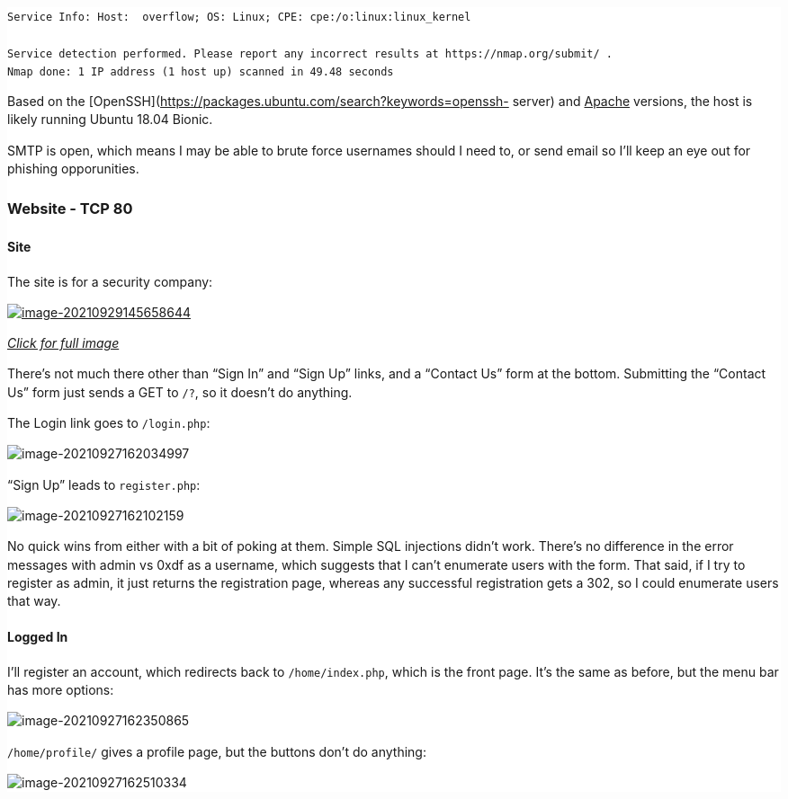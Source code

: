     Service Info: Host:  overflow; OS: Linux; CPE: cpe:/o:linux:linux_kernel
    
    Service detection performed. Please report any incorrect results at https://nmap.org/submit/ .
    Nmap done: 1 IP address (1 host up) scanned in 49.48 seconds
    

Based on the [OpenSSH](https://packages.ubuntu.com/search?keywords=openssh-
server) and [Apache](https://packages.ubuntu.com/search?keywords=apache2)
versions, the host is likely running Ubuntu 18.04 Bionic.

SMTP is open, which means I may be able to brute force usernames should I need
to, or send email so I’ll keep an eye out for phishing opporunities.

### Website - TCP 80

#### Site

The site is for a security company:

[
![image-20210929145658644](https://0xdfimages.gitlab.io/img/image-20210929145658644.png)
](https://0xdfimages.gitlab.io/img/image-20210929145658644.png)

[_Click for full
image_](https://0xdfimages.gitlab.io/img/image-20210929145658644.png)

There’s not much there other than “Sign In” and “Sign Up” links, and a
“Contact Us” form at the bottom. Submitting the “Contact Us” form just sends a
GET to `/?`, so it doesn’t do anything.

The Login link goes to `/login.php`:

![image-20210927162034997](https://0xdfimages.gitlab.io/img/image-20210927162034997.png)

“Sign Up” leads to `register.php`:

![image-20210927162102159](https://0xdfimages.gitlab.io/img/image-20210927162102159.png)

No quick wins from either with a bit of poking at them. Simple SQL injections
didn’t work. There’s no difference in the error messages with admin vs 0xdf as
a username, which suggests that I can’t enumerate users with the form. That
said, if I try to register as admin, it just returns the registration page,
whereas any successful registration gets a 302, so I could enumerate users
that way.

#### Logged In

I’ll register an account, which redirects back to `/home/index.php`, which is
the front page. It’s the same as before, but the menu bar has more options:

![image-20210927162350865](https://0xdfimages.gitlab.io/img/image-20210927162350865.png)

`/home/profile/` gives a profile page, but the buttons don’t do anything:

![image-20210927162510334](https://0xdfimages.gitlab.io/img/image-20210927162510334.png)

